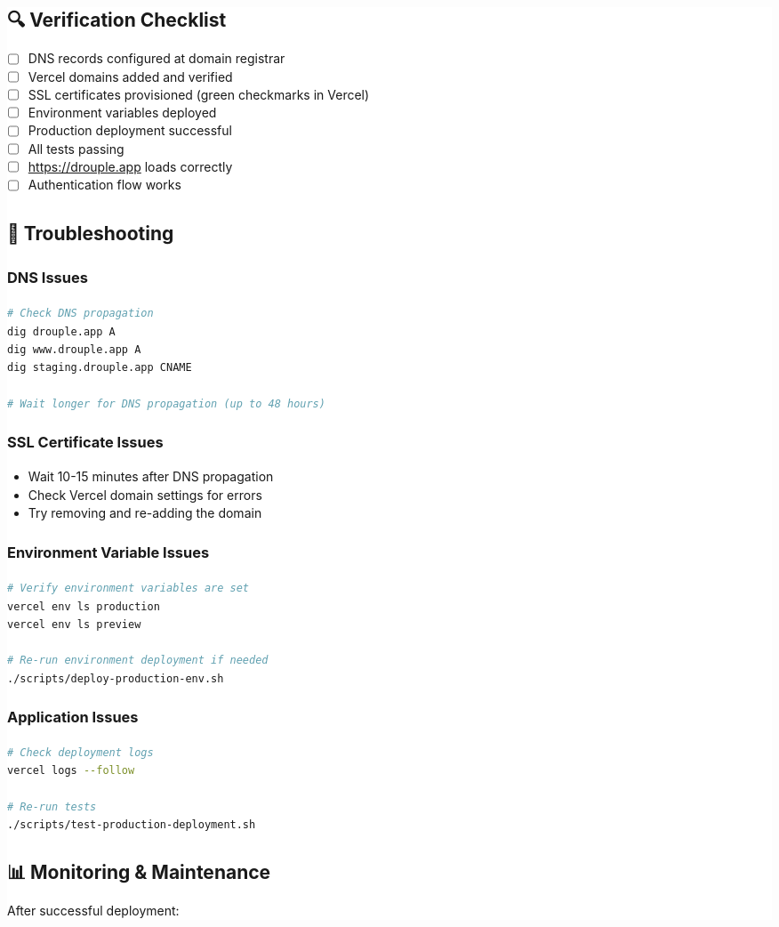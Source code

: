 ## 🔍 Verification Checklist

- [ ] DNS records configured at domain registrar
- [ ] Vercel domains added and verified
- [ ] SSL certificates provisioned (green checkmarks in Vercel)
- [ ] Environment variables deployed
- [ ] Production deployment successful
- [ ] All tests passing
- [ ] https://drouple.app loads correctly
- [ ] Authentication flow works

## 🚨 Troubleshooting

### DNS Issues
```bash
# Check DNS propagation
dig drouple.app A
dig www.drouple.app A
dig staging.drouple.app CNAME

# Wait longer for DNS propagation (up to 48 hours)
```

### SSL Certificate Issues
- Wait 10-15 minutes after DNS propagation
- Check Vercel domain settings for errors
- Try removing and re-adding the domain

### Environment Variable Issues  
```bash
# Verify environment variables are set
vercel env ls production
vercel env ls preview

# Re-run environment deployment if needed
./scripts/deploy-production-env.sh
```

### Application Issues
```bash
# Check deployment logs
vercel logs --follow

# Re-run tests
./scripts/test-production-deployment.sh
```

## 📊 Monitoring & Maintenance

After successful deployment:
